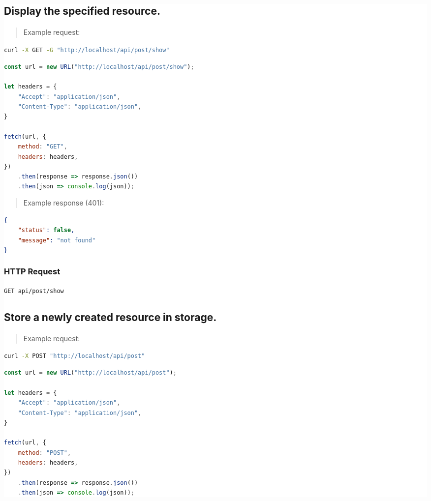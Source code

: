



## Display the specified resource.

> Example request:

```bash
curl -X GET -G "http://localhost/api/post/show" 
```

```javascript
const url = new URL("http://localhost/api/post/show");

let headers = {
    "Accept": "application/json",
    "Content-Type": "application/json",
}

fetch(url, {
    method: "GET",
    headers: headers,
})
    .then(response => response.json())
    .then(json => console.log(json));
```

> Example response (401):

```json
{
    "status": false,
    "message": "not found"
}
```

### HTTP Request
`GET api/post/show`





## Store a newly created resource in storage.

> Example request:

```bash
curl -X POST "http://localhost/api/post" 
```

```javascript
const url = new URL("http://localhost/api/post");

let headers = {
    "Accept": "application/json",
    "Content-Type": "application/json",
}

fetch(url, {
    method: "POST",
    headers: headers,
})
    .then(response => response.json())
    .then(json => console.log(json));
```

